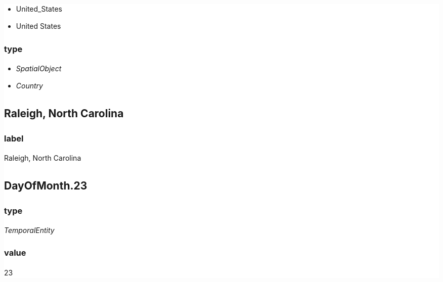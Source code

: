  - United_States

 - United States

### type

 - *SpatialObject*

 - *Country*

## Raleigh, North Carolina

### label


Raleigh, North Carolina

## DayOfMonth.23

### type


*TemporalEntity*

### value


23